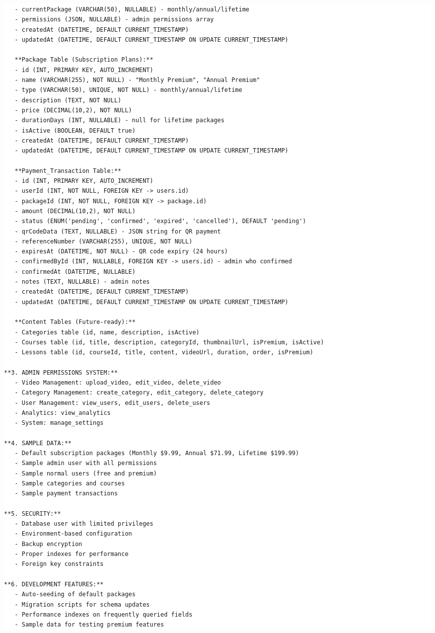 ```
   - currentPackage (VARCHAR(50), NULLABLE) - monthly/annual/lifetime
   - permissions (JSON, NULLABLE) - admin permissions array
   - createdAt (DATETIME, DEFAULT CURRENT_TIMESTAMP)
   - updatedAt (DATETIME, DEFAULT CURRENT_TIMESTAMP ON UPDATE CURRENT_TIMESTAMP)

   **Package Table (Subscription Plans):**
   - id (INT, PRIMARY KEY, AUTO_INCREMENT)
   - name (VARCHAR(255), NOT NULL) - "Monthly Premium", "Annual Premium"
   - type (VARCHAR(50), UNIQUE, NOT NULL) - monthly/annual/lifetime
   - description (TEXT, NOT NULL)
   - price (DECIMAL(10,2), NOT NULL)
   - durationDays (INT, NULLABLE) - null for lifetime packages
   - isActive (BOOLEAN, DEFAULT true)
   - createdAt (DATETIME, DEFAULT CURRENT_TIMESTAMP)
   - updatedAt (DATETIME, DEFAULT CURRENT_TIMESTAMP ON UPDATE CURRENT_TIMESTAMP)

   **Payment_Transaction Table:**
   - id (INT, PRIMARY KEY, AUTO_INCREMENT)
   - userId (INT, NOT NULL, FOREIGN KEY -> users.id)
   - packageId (INT, NOT NULL, FOREIGN KEY -> package.id)
   - amount (DECIMAL(10,2), NOT NULL)
   - status (ENUM('pending', 'confirmed', 'expired', 'cancelled'), DEFAULT 'pending')
   - qrCodeData (TEXT, NULLABLE) - JSON string for QR payment
   - referenceNumber (VARCHAR(255), UNIQUE, NOT NULL)
   - expiresAt (DATETIME, NOT NULL) - QR code expiry (24 hours)
   - confirmedById (INT, NULLABLE, FOREIGN KEY -> users.id) - admin who confirmed
   - confirmedAt (DATETIME, NULLABLE)
   - notes (TEXT, NULLABLE) - admin notes
   - createdAt (DATETIME, DEFAULT CURRENT_TIMESTAMP)
   - updatedAt (DATETIME, DEFAULT CURRENT_TIMESTAMP ON UPDATE CURRENT_TIMESTAMP)

   **Content Tables (Future-ready):**
   - Categories table (id, name, description, isActive)
   - Courses table (id, title, description, categoryId, thumbnailUrl, isPremium, isActive)
   - Lessons table (id, courseId, title, content, videoUrl, duration, order, isPremium)

**3. ADMIN PERMISSIONS SYSTEM:**
   - Video Management: upload_video, edit_video, delete_video
   - Category Management: create_category, edit_category, delete_category
   - User Management: view_users, edit_users, delete_users
   - Analytics: view_analytics
   - System: manage_settings

**4. SAMPLE DATA:**
   - Default subscription packages (Monthly $9.99, Annual $71.99, Lifetime $199.99)
   - Sample admin user with all permissions
   - Sample normal users (free and premium)
   - Sample categories and courses
   - Sample payment transactions

**5. SECURITY:**
   - Database user with limited privileges
   - Environment-based configuration
   - Backup encryption
   - Proper indexes for performance
   - Foreign key constraints

**6. DEVELOPMENT FEATURES:**
   - Auto-seeding of default packages
   - Migration scripts for schema updates
   - Performance indexes on frequently queried fields
   - Sample data for testing premium features

```